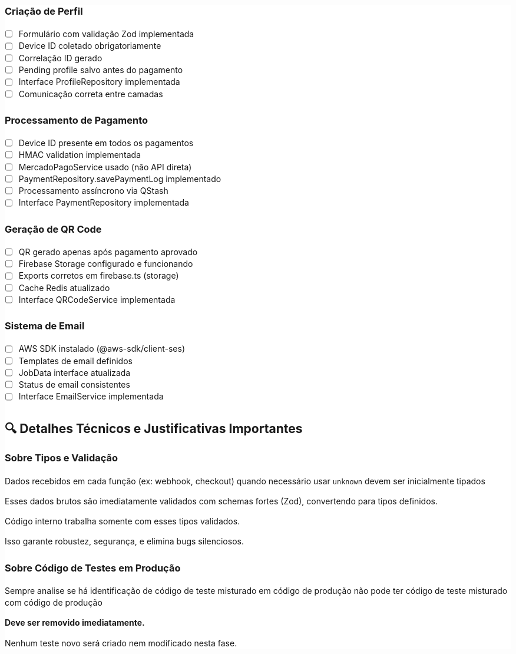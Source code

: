 ### **Criação de Perfil**
- [ ] Formulário com validação Zod implementada
- [ ] Device ID coletado obrigatoriamente
- [ ] Correlação ID gerado
- [ ] Pending profile salvo antes do pagamento
- [ ] Interface ProfileRepository implementada
- [ ] Comunicação correta entre camadas

### **Processamento de Pagamento**
- [ ] Device ID presente em todos os pagamentos
- [ ] HMAC validation implementada
- [ ] MercadoPagoService usado (não API direta)
- [ ] PaymentRepository.savePaymentLog implementado
- [ ] Processamento assíncrono via QStash
- [ ] Interface PaymentRepository implementada

### **Geração de QR Code**
- [ ] QR gerado apenas após pagamento aprovado
- [ ] Firebase Storage configurado e funcionando
- [ ] Exports corretos em firebase.ts (storage)
- [ ] Cache Redis atualizado
- [ ] Interface QRCodeService implementada

### **Sistema de Email**
- [ ] AWS SDK instalado (@aws-sdk/client-ses)
- [ ] Templates de email definidos
- [ ] JobData interface atualizada
- [ ] Status de email consistentes
- [ ] Interface EmailService implementada

## 🔍 Detalhes Técnicos e Justificativas Importantes

### **Sobre Tipos e Validação**

Dados recebidos em cada função (ex: webhook, checkout) quando necessário usar `unknown` devem ser inicialmente tipados

Esses dados brutos são imediatamente validados com schemas fortes (Zod), convertendo para tipos definidos.

Código interno trabalha somente com esses tipos validados.

Isso garante robustez, segurança, e elimina bugs silenciosos.

### **Sobre Código de Testes em Produção**

Sempre analise se há identificação de código de teste misturado em código de produção não pode ter código de teste misturado com código de produção

**Deve ser removido imediatamente.**

Nenhum teste novo será criado nem modificado nesta fase.

